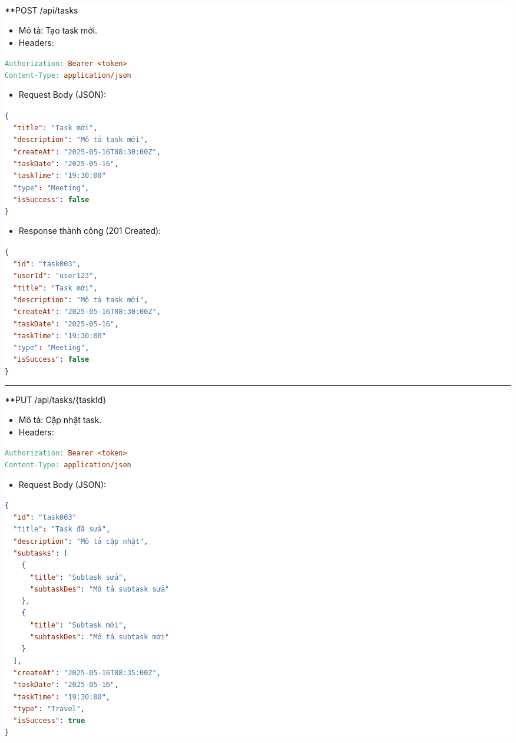 
**POST /api/tasks
- Mô tả: Tạo task mới.
- Headers:
``` makefile
Authorization: Bearer <token>
Content-Type: application/json
```
- Request Body (JSON):
``` json
{
  "title": "Task mới",
  "description": "Mô tả task mới",
  "createAt": "2025-05-16T08:30:00Z",
  "taskDate": "2025-05-16",
  "taskTime": "19:30:00"
  "type": "Meeting",
  "isSuccess": false
}
```
- Response thành công (201 Created):
``` json
{
  "id": "task003",
  "userId": "user123",
  "title": "Task mới",
  "description": "Mô tả task mới",
  "createAt": "2025-05-16T08:30:00Z",
  "taskDate": "2025-05-16",
  "taskTime": "19:30:00"
  "type": "Meeting",
  "isSuccess": false
}
```

---

**PUT /api/tasks/{taskId}
- Mô tả: Cập nhật task.
- Headers:
``` makefile
Authorization: Bearer <token>
Content-Type: application/json
```
- Request Body (JSON):
``` json
{
  "id": "task003"
  "title": "Task đã sửa",
  "description": "Mô tả cập nhật",
  "subtasks": [
    {
      "title": "Subtask sửa",
      "subtaskDes": "Mô tả subtask sửa"
    },
    {
      "title": "Subtask mới",
      "subtaskDes": "Mô tả subtask mới"
    }
  ],
  "createAt": "2025-05-16T08:35:00Z",
  "taskDate": "2025-05-16",
  "taskTime": "19:30:00",
  "type": "Travel",
  "isSuccess": true
}
```